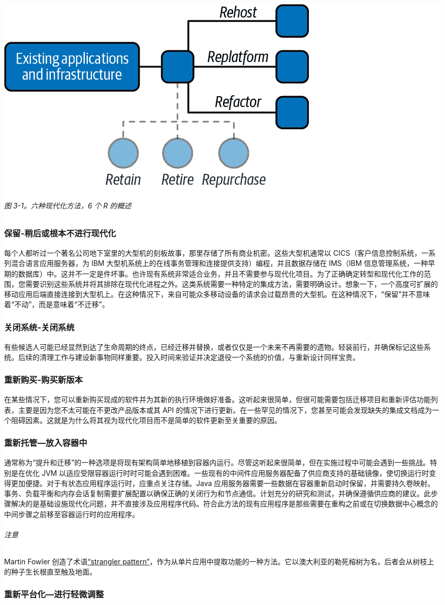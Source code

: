 ![分类现有应用程序的六种方法](img/moej_0301.png)

###### 图 3-1。六种现代化方法，6 个 R 的概述

### 保留-稍后或根本不进行现代化

每个人都听过一个著名公司地下室里的大型机的刻板故事，那里存储了所有商业机密。这些大型机通常以 CICS（客户信息控制系统，一系列混合语言应用服务器，为 IBM 大型机系统上的在线事务管理和连接提供支持）编程，并且数据存储在 IMS（IBM 信息管理系统，一种早期的数据库）中。这并不一定是件坏事。也许现有系统非常适合业务，并且不需要参与现代化项目。为了正确确定转型和现代化工作的范围，您需要识别这些系统并将其排除在现代化进程之外。这类系统需要一种特定的集成方法，需要明确设计。想象一下，一个高度可扩展的移动应用后端直接连接到大型机上。在这种情况下，来自可能众多移动设备的请求会过载昂贵的大型机。在这种情况下，“保留”并不意味着“不动”，而是意味着“不迁移”。

### 关闭系统-关闭系统

有些候选人可能已经显然到达了生命周期的终点，已经迁移并替换，或者仅仅是一个未来不再需要的遗物。轻装前行，并确保标记这些系统。后续的清理工作与建设新事物同样重要。投入时间来验证并决定退役一个系统的价值，与重新设计同样宝贵。

### 重新购买-购买新版本

在某些情况下，您可以重新购买现成的软件并为其新的执行环境做好准备。这听起来很简单，但很可能需要包括迁移项目和重新评估功能列表，主要是因为您不太可能在不更改产品版本或其 API 的情况下进行更新。在一些罕见的情况下，您甚至可能会发现缺失的集成文档成为一个阻碍因素。这就是为什么将其视为现代化项目而不是简单的软件更新至关重要的原因。

### 重新托管—放入容器中

通常称为“提升和迁移”的一种选项是将现有架构简单地移植到容器内运行。尽管这听起来很简单，但在实施过程中可能会遇到一些挑战。特别是在优化 JVM 以适应受限容器运行时时可能会遇到困难。一些现有的中间件应用服务器配备了供应商支持的基础镜像，使切换运行时变得更加便捷。对于有状态应用程序运行时，应重点关注存储。Java 应用服务器需要一些数据在容器重新启动时保留，并需要持久卷映射。事务、负载平衡和内存会话复制需要扩展配置以确保正确的关闭行为和节点通信。计划充分的研究和测试，并确保遵循供应商的建议。此步骤解决的是基础设施现代化问题，并不直接涉及应用程序代码。符合此方法的现有应用程序是那些需要在重构之前或在切换数据中心概念的中间步骤之前移至容器运行时的应用程序。

###### 注意

Martin Fowler 创造了术语[“strangler pattern”](https://oreil.ly/0otPb)，作为从单片应用中提取功能的一种方法。它以澳大利亚的勒死榕树为名，后者会从树枝上的种子生长根直至触及地面。

### 重新平台化—进行轻微调整
